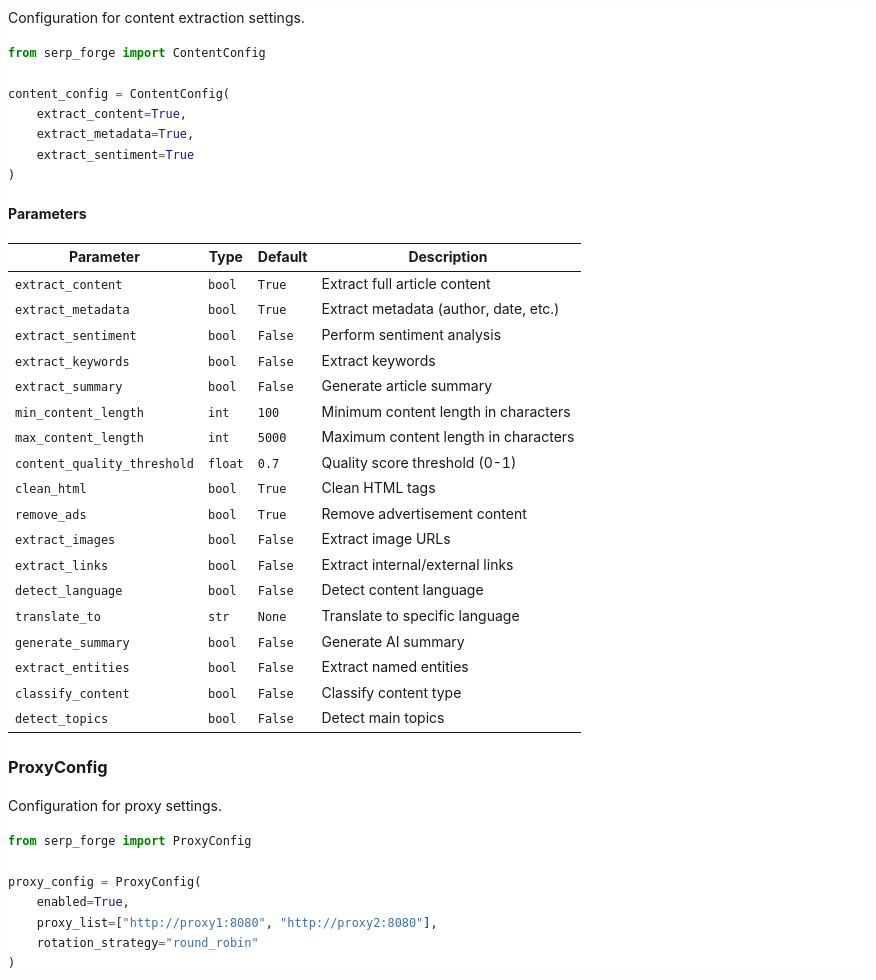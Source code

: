 Configuration for content extraction settings.

```python
from serp_forge import ContentConfig

content_config = ContentConfig(
    extract_content=True,
    extract_metadata=True,
    extract_sentiment=True
)
```

#### Parameters

| Parameter | Type | Default | Description |
|-----------|------|---------|-------------|
| `extract_content` | `bool` | `True` | Extract full article content |
| `extract_metadata` | `bool` | `True` | Extract metadata (author, date, etc.) |
| `extract_sentiment` | `bool` | `False` | Perform sentiment analysis |
| `extract_keywords` | `bool` | `False` | Extract keywords |
| `extract_summary` | `bool` | `False` | Generate article summary |
| `min_content_length` | `int` | `100` | Minimum content length in characters |
| `max_content_length` | `int` | `5000` | Maximum content length in characters |
| `content_quality_threshold` | `float` | `0.7` | Quality score threshold (0-1) |
| `clean_html` | `bool` | `True` | Clean HTML tags |
| `remove_ads` | `bool` | `True` | Remove advertisement content |
| `extract_images` | `bool` | `False` | Extract image URLs |
| `extract_links` | `bool` | `False` | Extract internal/external links |
| `detect_language` | `bool` | `False` | Detect content language |
| `translate_to` | `str` | `None` | Translate to specific language |
| `generate_summary` | `bool` | `False` | Generate AI summary |
| `extract_entities` | `bool` | `False` | Extract named entities |
| `classify_content` | `bool` | `False` | Classify content type |
| `detect_topics` | `bool` | `False` | Detect main topics |

### ProxyConfig

Configuration for proxy settings.

```python
from serp_forge import ProxyConfig

proxy_config = ProxyConfig(
    enabled=True,
    proxy_list=["http://proxy1:8080", "http://proxy2:8080"],
    rotation_strategy="round_robin"
)
```
